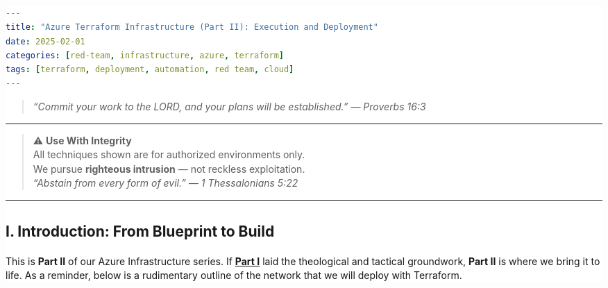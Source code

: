 ```yaml
---
title: "Azure Terraform Infrastructure (Part II): Execution and Deployment"
date: 2025-02-01
categories: [red-team, infrastructure, azure, terraform]
tags: [terraform, deployment, automation, red team, cloud]
---
```


> *“Commit your work to the LORD, and your plans will be established.” — Proverbs 16:3*

---

> ⚠️ **Use With Integrity**  
All techniques shown are for authorized environments only.  
We pursue **righteous intrusion** — not reckless exploitation.  
> *“Abstain from every form of evil.” — 1 Thessalonians 5:22*

---

## I. Introduction: From Blueprint to Build

This is **Part II** of our Azure Infrastructure series. If **[Part I](https://nicenesecurity.com/posts/Red-Team-Infrastructure-Part-I/)** laid the theological and tactical groundwork, **Part II** is where we bring it to life. As a reminder, below is a rudimentary outline of the network that we will deploy with Terraform.
